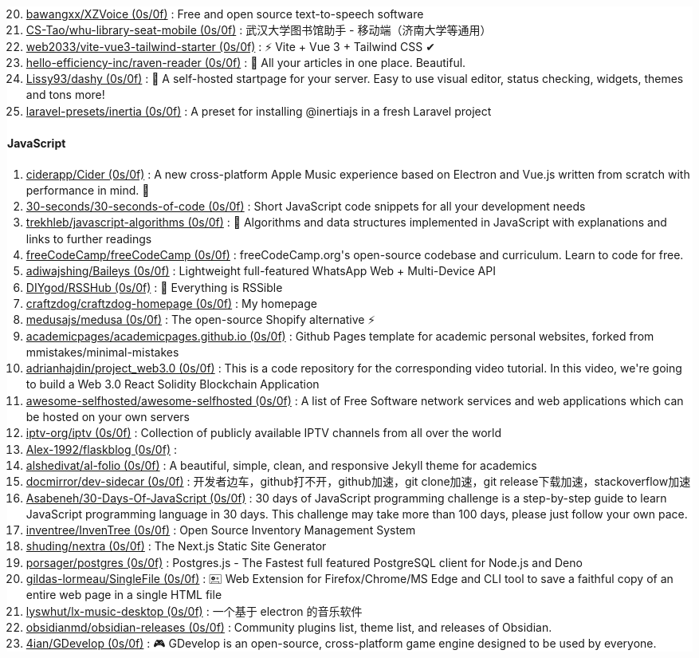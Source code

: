 20. [bawangxx/XZVoice (0s/0f)](https://github.com/bawangxx/XZVoice) : Free and open source text-to-speech software
21. [CS-Tao/whu-library-seat-mobile (0s/0f)](https://github.com/CS-Tao/whu-library-seat-mobile) : 武汉大学图书馆助手 - 移动端（济南大学等通用）
22. [web2033/vite-vue3-tailwind-starter (0s/0f)](https://github.com/web2033/vite-vue3-tailwind-starter) : ⚡ Vite + Vue 3 + Tailwind CSS ✔
23. [hello-efficiency-inc/raven-reader (0s/0f)](https://github.com/hello-efficiency-inc/raven-reader) : 📖 All your articles in one place. Beautiful.
24. [Lissy93/dashy (0s/0f)](https://github.com/Lissy93/dashy) : 🚀 A self-hosted startpage for your server. Easy to use visual editor, status checking, widgets, themes and tons more!
25. [laravel-presets/inertia (0s/0f)](https://github.com/laravel-presets/inertia) : A preset for installing @inertiajs in a fresh Laravel project

#### JavaScript
1. [ciderapp/Cider (0s/0f)](https://github.com/ciderapp/Cider) : A new cross-platform Apple Music experience based on Electron and Vue.js written from scratch with performance in mind. 🚀
2. [30-seconds/30-seconds-of-code (0s/0f)](https://github.com/30-seconds/30-seconds-of-code) : Short JavaScript code snippets for all your development needs
3. [trekhleb/javascript-algorithms (0s/0f)](https://github.com/trekhleb/javascript-algorithms) : 📝 Algorithms and data structures implemented in JavaScript with explanations and links to further readings
4. [freeCodeCamp/freeCodeCamp (0s/0f)](https://github.com/freeCodeCamp/freeCodeCamp) : freeCodeCamp.org's open-source codebase and curriculum. Learn to code for free.
5. [adiwajshing/Baileys (0s/0f)](https://github.com/adiwajshing/Baileys) : Lightweight full-featured WhatsApp Web + Multi-Device API
6. [DIYgod/RSSHub (0s/0f)](https://github.com/DIYgod/RSSHub) : 🍰 Everything is RSSible
7. [craftzdog/craftzdog-homepage (0s/0f)](https://github.com/craftzdog/craftzdog-homepage) : My homepage
8. [medusajs/medusa (0s/0f)](https://github.com/medusajs/medusa) : The open-source Shopify alternative ⚡️
9. [academicpages/academicpages.github.io (0s/0f)](https://github.com/academicpages/academicpages.github.io) : Github Pages template for academic personal websites, forked from mmistakes/minimal-mistakes
10. [adrianhajdin/project_web3.0 (0s/0f)](https://github.com/adrianhajdin/project_web3.0) : This is a code repository for the corresponding video tutorial. In this video, we're going to build a Web 3.0 React Solidity Blockchain Application
11. [awesome-selfhosted/awesome-selfhosted (0s/0f)](https://github.com/awesome-selfhosted/awesome-selfhosted) : A list of Free Software network services and web applications which can be hosted on your own servers
12. [iptv-org/iptv (0s/0f)](https://github.com/iptv-org/iptv) : Collection of publicly available IPTV channels from all over the world
13. [Alex-1992/flaskblog (0s/0f)](https://github.com/Alex-1992/flaskblog) : 
14. [alshedivat/al-folio (0s/0f)](https://github.com/alshedivat/al-folio) : A beautiful, simple, clean, and responsive Jekyll theme for academics
15. [docmirror/dev-sidecar (0s/0f)](https://github.com/docmirror/dev-sidecar) : 开发者边车，github打不开，github加速，git clone加速，git release下载加速，stackoverflow加速
16. [Asabeneh/30-Days-Of-JavaScript (0s/0f)](https://github.com/Asabeneh/30-Days-Of-JavaScript) : 30 days of JavaScript programming challenge is a step-by-step guide to learn JavaScript programming language in 30 days. This challenge may take more than 100 days, please just follow your own pace.
17. [inventree/InvenTree (0s/0f)](https://github.com/inventree/InvenTree) : Open Source Inventory Management System
18. [shuding/nextra (0s/0f)](https://github.com/shuding/nextra) : The Next.js Static Site Generator
19. [porsager/postgres (0s/0f)](https://github.com/porsager/postgres) : Postgres.js - The Fastest full featured PostgreSQL client for Node.js and Deno
20. [gildas-lormeau/SingleFile (0s/0f)](https://github.com/gildas-lormeau/SingleFile) : 🖭 Web Extension for Firefox/Chrome/MS Edge and CLI tool to save a faithful copy of an entire web page in a single HTML file
21. [lyswhut/lx-music-desktop (0s/0f)](https://github.com/lyswhut/lx-music-desktop) : 一个基于 electron 的音乐软件
22. [obsidianmd/obsidian-releases (0s/0f)](https://github.com/obsidianmd/obsidian-releases) : Community plugins list, theme list, and releases of Obsidian.
23. [4ian/GDevelop (0s/0f)](https://github.com/4ian/GDevelop) : 🎮 GDevelop is an open-source, cross-platform game engine designed to be used by everyone.
